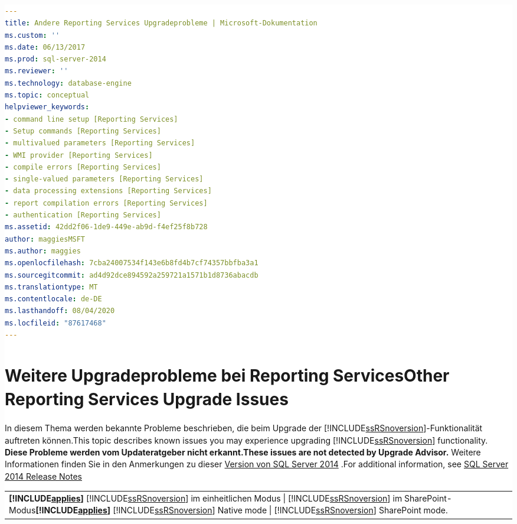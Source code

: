 ```yaml
---
title: Andere Reporting Services Upgradeprobleme | Microsoft-Dokumentation
ms.custom: ''
ms.date: 06/13/2017
ms.prod: sql-server-2014
ms.reviewer: ''
ms.technology: database-engine
ms.topic: conceptual
helpviewer_keywords:
- command line setup [Reporting Services]
- Setup commands [Reporting Services]
- multivalued parameters [Reporting Services]
- WMI provider [Reporting Services]
- compile errors [Reporting Services]
- single-valued parameters [Reporting Services]
- data processing extensions [Reporting Services]
- report compilation errors [Reporting Services]
- authentication [Reporting Services]
ms.assetid: 42dd2f06-1de9-449e-ab9d-f4ef25f8b728
author: maggiesMSFT
ms.author: maggies
ms.openlocfilehash: 7cba24007534f143e6b8fd4b7cf74357bbfba3a1
ms.sourcegitcommit: ad4d92dce894592a259721a1571b1d8736abacdb
ms.translationtype: MT
ms.contentlocale: de-DE
ms.lasthandoff: 08/04/2020
ms.locfileid: "87617468"
---
```

# <a name="other-reporting-services-upgrade-issues"></a><span data-ttu-id="8e65a-102">Weitere Upgradeprobleme bei Reporting Services</span><span class="sxs-lookup"><span data-stu-id="8e65a-102">Other Reporting Services Upgrade Issues</span></span>
  <span data-ttu-id="8e65a-103">In diesem Thema werden bekannte Probleme beschrieben, die beim Upgrade der [!INCLUDE[ssRSnoversion](../../includes/ssrsnoversion-md.md)]-Funktionalität auftreten können.</span><span class="sxs-lookup"><span data-stu-id="8e65a-103">This topic describes known issues you may experience upgrading [!INCLUDE[ssRSnoversion](../../includes/ssrsnoversion-md.md)] functionality.</span></span> <span data-ttu-id="8e65a-104">**Diese Probleme werden vom Updateratgeber nicht erkannt.**</span><span class="sxs-lookup"><span data-stu-id="8e65a-104">**These issues are not detected by Upgrade Advisor.**</span></span> <span data-ttu-id="8e65a-105">Weitere Informationen finden Sie in den Anmerkungen zu dieser [Version von SQL Server 2014](https://go.microsoft.com/fwlink/?LinkID=296445) .</span><span class="sxs-lookup"><span data-stu-id="8e65a-105">For additional information, see [SQL Server 2014 Release Notes](https://go.microsoft.com/fwlink/?LinkID=296445)</span></span>  
  
||  
|-|  
|<span data-ttu-id="8e65a-106">**[!INCLUDE[applies](../../includes/applies-md.md)]** [!INCLUDE[ssRSnoversion](../../includes/ssrsnoversion-md.md)] im einheitlichen Modus &#124; [!INCLUDE[ssRSnoversion](../../includes/ssrsnoversion-md.md)] im SharePoint-Modus</span><span class="sxs-lookup"><span data-stu-id="8e65a-106">**[!INCLUDE[applies](../../includes/applies-md.md)]**  [!INCLUDE[ssRSnoversion](../../includes/ssrsnoversion-md.md)] Native mode &#124; [!INCLUDE[ssRSnoversion](../../includes/ssrsnoversion-md.md)] SharePoint mode.</span></span>|  
  